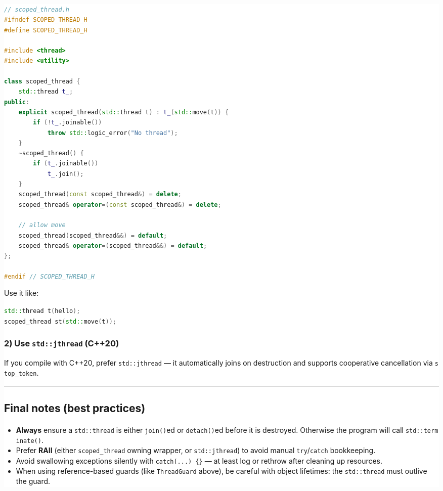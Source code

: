 ```cpp
// scoped_thread.h
#ifndef SCOPED_THREAD_H
#define SCOPED_THREAD_H

#include <thread>
#include <utility>

class scoped_thread {
    std::thread t_;
public:
    explicit scoped_thread(std::thread t) : t_(std::move(t)) {
        if (!t_.joinable())
            throw std::logic_error("No thread");
    }
    ~scoped_thread() {
        if (t_.joinable())
            t_.join();
    }
    scoped_thread(const scoped_thread&) = delete;
    scoped_thread& operator=(const scoped_thread&) = delete;

    // allow move
    scoped_thread(scoped_thread&&) = default;
    scoped_thread& operator=(scoped_thread&&) = default;
};

#endif // SCOPED_THREAD_H
```

Use it like:
```cpp
std::thread t(hello);
scoped_thread st(std::move(t));
```

### 2) Use `std::jthread` (C++20)
If you compile with C++20, prefer `std::jthread` — it automatically joins on destruction and supports cooperative cancellation via `stop_token`.

---

## Final notes (best practices)
- **Always** ensure a `std::thread` is either `join()`ed or `detach()`ed before it is destroyed. Otherwise the program will call `std::terminate()`.
- Prefer **RAII** (either `scoped_thread` owning wrapper, or `std::jthread`) to avoid manual `try`/`catch` bookkeeping.
- Avoid swallowing exceptions silently with `catch(...) {}` — at least log or rethrow after cleaning up resources.
- When using reference-based guards (like `ThreadGuard` above), be careful with object lifetimes: the `std::thread` must outlive the guard.
